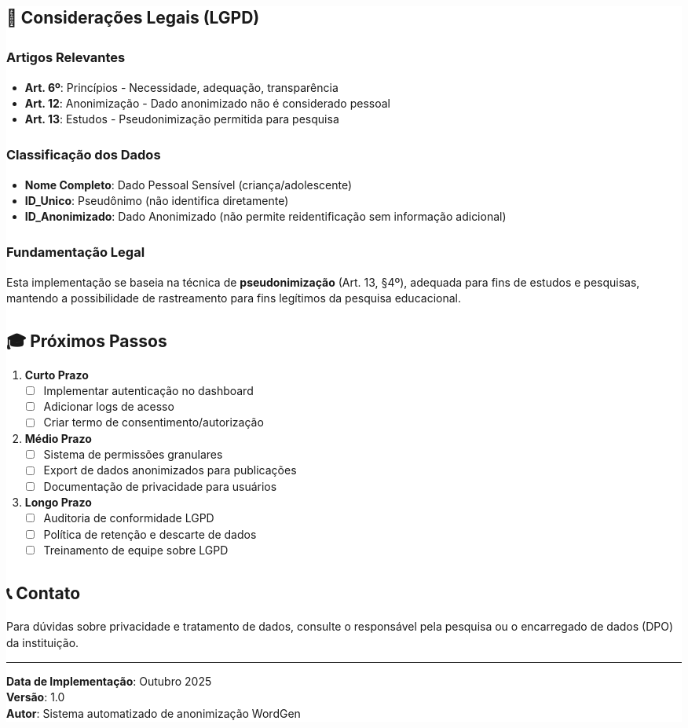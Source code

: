 ## 📝 Considerações Legais (LGPD)

### Artigos Relevantes
- **Art. 6º**: Princípios - Necessidade, adequação, transparência
- **Art. 12**: Anonimização - Dado anonimizado não é considerado pessoal
- **Art. 13**: Estudos - Pseudonimização permitida para pesquisa

### Classificação dos Dados
- **Nome Completo**: Dado Pessoal Sensível (criança/adolescente)
- **ID_Unico**: Pseudônimo (não identifica diretamente)
- **ID_Anonimizado**: Dado Anonimizado (não permite reidentificação sem informação adicional)

### Fundamentação Legal
Esta implementação se baseia na técnica de **pseudonimização** (Art. 13, §4º), adequada para fins de estudos e pesquisas, mantendo a possibilidade de rastreamento para fins legítimos da pesquisa educacional.

## 🎓 Próximos Passos

1. **Curto Prazo**
   - [ ] Implementar autenticação no dashboard
   - [ ] Adicionar logs de acesso
   - [ ] Criar termo de consentimento/autorização

2. **Médio Prazo**
   - [ ] Sistema de permissões granulares
   - [ ] Export de dados anonimizados para publicações
   - [ ] Documentação de privacidade para usuários

3. **Longo Prazo**
   - [ ] Auditoria de conformidade LGPD
   - [ ] Política de retenção e descarte de dados
   - [ ] Treinamento de equipe sobre LGPD

## 📞 Contato
Para dúvidas sobre privacidade e tratamento de dados, consulte o responsável pela pesquisa ou o encarregado de dados (DPO) da instituição.

---

**Data de Implementação**: Outubro 2025  
**Versão**: 1.0  
**Autor**: Sistema automatizado de anonimização WordGen
